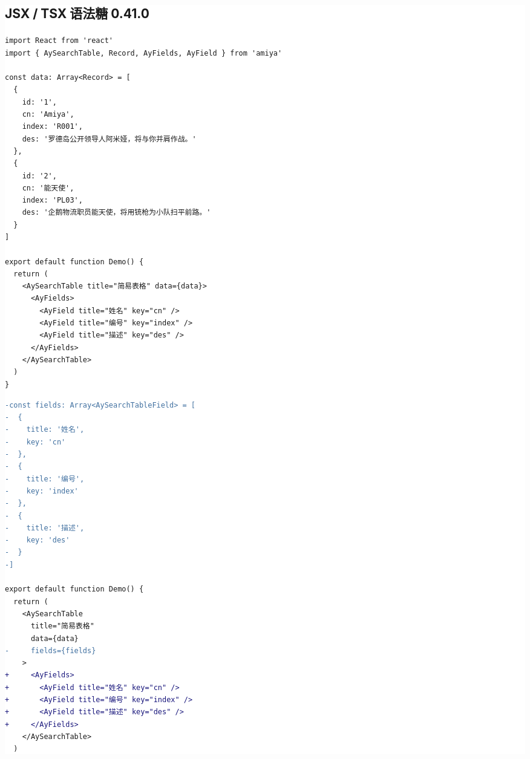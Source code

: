 ## JSX / TSX 语法糖 <Badge>0.41.0</Badge>

```tsx
import React from 'react'
import { AySearchTable, Record, AyFields, AyField } from 'amiya'

const data: Array<Record> = [
  {
    id: '1',
    cn: 'Amiya',
    index: 'R001',
    des: '罗德岛公开领导人阿米娅，将与你并肩作战。'
  },
  {
    id: '2',
    cn: '能天使',
    index: 'PL03',
    des: '企鹅物流职员能天使，将用铳枪为小队扫平前路。'
  }
]

export default function Demo() {
  return (
    <AySearchTable title="简易表格" data={data}>
      <AyFields>
        <AyField title="姓名" key="cn" />
        <AyField title="编号" key="index" />
        <AyField title="描述" key="des" />
      </AyFields>
    </AySearchTable>
  )
}
```

```diff
-const fields: Array<AySearchTableField> = [
-  {
-    title: '姓名',
-    key: 'cn'
-  },
-  {
-    title: '编号',
-    key: 'index'
-  },
-  {
-    title: '描述',
-    key: 'des'
-  }
-]

export default function Demo() {
  return (
    <AySearchTable
      title="简易表格"
      data={data}
-     fields={fields}
    >
+     <AyFields>
+       <AyField title="姓名" key="cn" />
+       <AyField title="编号" key="index" />
+       <AyField title="描述" key="des" />
+     </AyFields>
    </AySearchTable>
  )
```